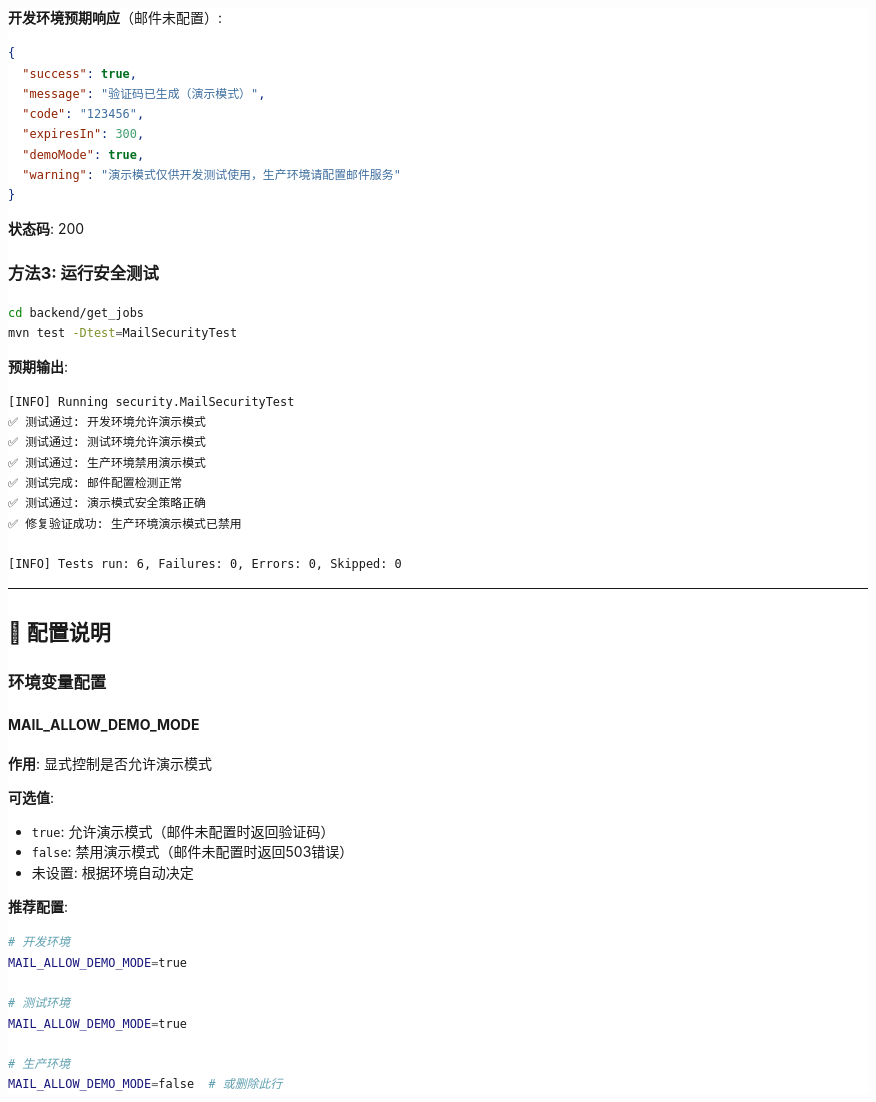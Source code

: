 **开发环境预期响应**（邮件未配置）:
```json
{
  "success": true,
  "message": "验证码已生成（演示模式）",
  "code": "123456",
  "expiresIn": 300,
  "demoMode": true,
  "warning": "演示模式仅供开发测试使用，生产环境请配置邮件服务"
}
```
**状态码**: 200

### 方法3: 运行安全测试

```bash
cd backend/get_jobs
mvn test -Dtest=MailSecurityTest
```

**预期输出**:
```
[INFO] Running security.MailSecurityTest
✅ 测试通过: 开发环境允许演示模式
✅ 测试通过: 测试环境允许演示模式
✅ 测试通过: 生产环境禁用演示模式
✅ 测试完成: 邮件配置检测正常
✅ 测试通过: 演示模式安全策略正确
✅ 修复验证成功: 生产环境演示模式已禁用

[INFO] Tests run: 6, Failures: 0, Errors: 0, Skipped: 0
```

---

## 📝 配置说明

### 环境变量配置

#### MAIL_ALLOW_DEMO_MODE

**作用**: 显式控制是否允许演示模式

**可选值**:
- `true`: 允许演示模式（邮件未配置时返回验证码）
- `false`: 禁用演示模式（邮件未配置时返回503错误）
- 未设置: 根据环境自动决定

**推荐配置**:
```bash
# 开发环境
MAIL_ALLOW_DEMO_MODE=true

# 测试环境
MAIL_ALLOW_DEMO_MODE=true

# 生产环境
MAIL_ALLOW_DEMO_MODE=false  # 或删除此行
```
